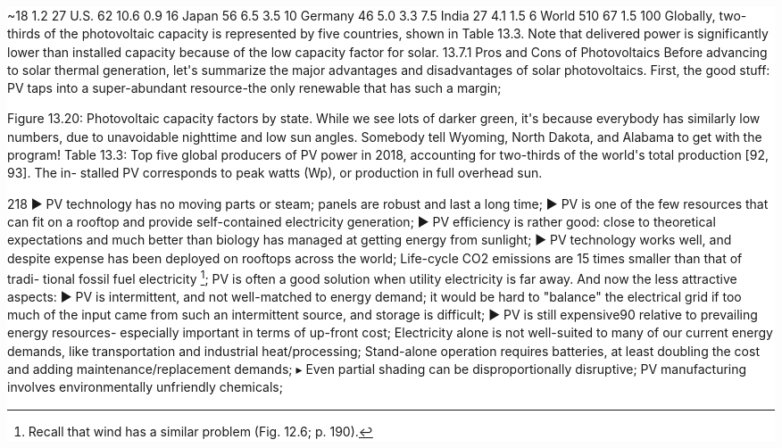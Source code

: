 ~18
1.2
27
U.S.
62
10.6
0.9
16
Japan
56
6.5
3.5
10
Germany
46
5.0
3.3
7.5
India
27
4.1
1.5
6
World
510
67
1.5
100
Globally, two-thirds of the photovoltaic capacity is represented by five countries, shown in Table 13.3. Note that delivered power is significantly lower than installed capacity because of the low capacity factor for solar.
13.7.1 Pros and Cons of Photovoltaics
Before advancing to solar thermal generation, let's summarize the major advantages and disadvantages of solar photovoltaics. First, the good stuff:
PV taps into a super-abundant resource-the only renewable that has such a margin;

Figure 13.20: Photovoltaic capacity factors by state. While we see lots of darker green, it's because everybody has similarly low numbers, due to unavoidable nighttime and low sun angles. Somebody tell Wyoming, North Dakota, and Alabama to get with the program!
Table 13.3: Top five global producers of PV power in 2018, accounting for two-thirds of the world's total production [92, 93]. The in- stalled PV corresponds to peak watts (Wp), or production in full overhead sun.

218
► PV technology has no moving parts or steam; panels are robust and last a long time;
► PV is one of the few resources that can fit on a rooftop and provide self-contained electricity generation;
► PV efficiency is rather good: close to theoretical expectations and much better than biology has managed at getting energy from sunlight;
► PV technology works well, and despite expense has been deployed on rooftops across the world;
Life-cycle CO2 emissions are 15 times smaller than that of tradi- tional fossil fuel electricity [^68];
PV is often a good solution when utility electricity is far away.
And now the less attractive aspects:
► PV is intermittent, and not well-matched to energy demand; it would be hard to "balance" the electrical grid if too much of the input came from such an intermittent source, and storage is difficult;
► PV is still expensive90 relative to prevailing energy resources- especially important in terms of up-front cost;
Electricity alone is not well-suited to many of our current energy demands, like transportation and industrial heat/processing; Stand-alone operation requires batteries, at least doubling the cost and adding maintenance/replacement demands;
▸ Even partial shading can be disproportionally disruptive;
PV manufacturing involves environmentally unfriendly chemicals;

[^17]: ... either during or after the semicon- ductor crystal growth; a process called "doping"
[^18]: So-called p-n junctions form the basis of diodes and transistors.
[^19]: When a (negatively-charged) electron leaves an otherwise neutral medium, the medium becomes more positively charged.
[^20]: ... called the "depletion region," as elec- trons have been depleted from the portion of the n-side adjacent to the junction
[^21]: Once it is "home," the electron will fill a vacancy created by a sun-liberated electron to end the journey.
[^22]: Current is just flow of charge, and in this case is just movement of electrons through the external circuit.
[^23]: The spectrum can be thought of as a probability distribution for photon wave- length, if picking out one photon.
[^24]: This is roughly 1,000 W/m2 out of the 1,360 W/m2 incident at the top of the at- mosphere (the solar constant, which will be derived in Section 13.4).
[^25]: See banner image for this chapter on page 197.
[^26]: The term "band" is used to describe energy levels. The valence band is a lower energy level.
[^27]: .higher energy level
[^29]: That A 1.1 μm happens to correspond to 1.1 eV is a numerical coincidence, but perhaps convenient, in that remembering 1.1 for silicon covers it from both directions.
[^30]: ... denoted as e in Figure 13.4
[^31]: Solar panels in the sun get pretty hot.
[^34]: ... red "poof" in Figure 13.4
[^35]: Naïvely, 50% are lucky and wander up to the junction, and 50% make the wrong choice and go down. But even those initially going down still have a chance to wander back up to the junction before time expires and they recombine, so that effectively 75% make it.
[^36]: Any given photon has a probability distribution of being absorbed as a function of depth. Blue photons can penetrate deep, but are more likely to be absorbed near the front surface. A 1 μm photon can be absorbed near the front surface, but it is more likely to penetrate deeper into the silicon.
[^37]: Fancy, very expensive multi-junction PV cells may be used for special applica- tions like in space, where size and weight are extremely important and cost is less of a limitation. These devices can reach efficien- cies approaching 50% by stacking multiple junctions at different band gaps, better uti- lizing light across the spectrum.
[^39]: Making things worse, the voltage drop in the lines is proportional to current, di- minishing an already small voltage to even less by the time it gets to its application.
[^40]: Why this convoluted path? Context. Building from pieces we are more likely to know/remember better engages our un- derstanding and ownership of the material.
[^42]: See: isn't it satisfying to know that the number comes from somewhere? It's not just a random fact, but connects to other pieces. That's what the earlier margin note meant about context.
[^43]: We can understand this factor of four as two separate factor-of-2 effects determining how much solar power a particular location receives: one is simply day vs. night: half the time the sun is not up. The other half relates to the fact that the sun is not always overhead, so the amount of light hitting each square meter of land is reduced when the sun's rays are slanting in at an angle.
[^45]: e.g., 250 vs. 150 W/m2
[^48]: ... point mostly up
[^49]: ... which can be more devastating than just fractional area blocked, due to series arrangement of cells in panel modules
[^50]: Photovoltaics still produce 10-50% of full capacity under cloudy skies during day- light hours, depending on how thick the clouds are: daylight still means photons.
[^52]: The northwest benefits from long sum- mer days when clouds are also less likely.
[^53]: This would require huge storage capac- ity: giant batteries, for instance.
[^54]: The hours in numerator and denomi- nator cancel, since the kilowatt-hour is kW times hours.
[^55]: It's 1,360 W/m2 at the top of the atmo- sphere, and the atmosphere blocks/scatters some of the wavelengths outside the visible part of the spectrum.
[^56]: This equivalence relies on the conve- nient fact that full overhead sun is about 1,000 W/m2. It would not work otherwise.
[^57]: The 1,000 W/m2 is reasonable, but a photovoltaic panel in full sun will be about 30-40°C hotter than its surroundings (it gets hot!), so it would have to be very cold outside to meet the specification of 25°C panel temperature. Solar panel performance wanes when hot, and will only reach 85-90% of rated capacity in typical conditions.
[^58]: We would need to apply a de-rating of 0.85 to 0.9 to account for typical PV tem- peratures in the sun, bringing the panel to about 45 W average power.
[^88]: National Renewable Energy Lab (1994), Solar Radiation Data Manual for Flat-Plate and Concentrating Collectors
[^59]: ... a fairly typical solar location in the U.S.
[^60]: 83,000 TW plus 40,000 TW absorbed by the surface and atmosphere, respectively
[^61]: ... out of the 123,000 TW total
[^62]: ...1/25 of the 10% starting point
[^63]: As we have seen, global wind may be limited to a few TW, and global hydropower would be hard-pressed to reach 2 TW.
[^64]: 20% of 24 hours corresponds to 4.8 full- sun-equivalent hours per day.
[^65]: The cost over the ~40 year lifetime of the panels is already competitive with con- ventional means, but when fuel cost is zero, all the cost is up-front, which presents a significant barrier.
[^66]: ... based on 40 year effort, at which point the first panels need replacing
[^67]: A subtlety here is that most of the 10 kW Americans use presently is in thermal form (fossil fuels), at ~35% efficiency. For non- heating applications that can use electric- ity, solar has an advantage. On the other hand, mitigating intermittency via storage requires a larger PV installation by as much as a factor of two. For the purposes of a crude estimate, we'll call it even and say that 10 kW per capita from PV would cover the entire demand 100% of the time.
[^68]: Recall that wind has a similar problem (Fig. 12.6; p. 190).
[^69]: It's not a matter of how long the energy is stored, but a matter of sufficient capacity to store enough excess energy in summer for use during the darker winter.
[^70]: It is possible to build a solar-powered aircraft or car, but not airplanes and cars as we know them (see Box 13.3). We can consider such things to be "cute" demon- strations, rather than a viable path to sub- stitution.
[^71]: An airplane will not always have full overhead sun!
[^72]: If your niece or nephew draws a solar plane in crayon, just smile, say it's very nice, put it on the refrigerator, and cry
[^73]: The author runs most of his house from an off-grid PV system he built: a solar en- thusiast when it comes down to it.
[^74]: ... batteries: expensive, require mainte- nance, and periodic replacement
[^90]: Murphy (2008), "Home photovoltaic systems for physicists"
[^75]: ... makes sense for a population of 330 million: translates to 2.5 people per house- hold, on average
[^76]: This is another case where students might suggest replacing this whole para- graph with the result. The point is to build connections, context, and tools to apply pre- vious knowledge.
[^88]: National Renewable Energy Lab (1994), Solar Radiation Data Manual for Flat-Plate and Concentrating Collectors
[^78]: ... Divide 30 kWh/day by 4.8 kWh/m2/day
[^79]: ... Divide 6.25 m2 by 0.18
[^80]: 6.25 kW times 4.8 hours is 30 kWh.
[^81]: The math is actually just the same, but we rearranged the order and interpretation.
[^82]: ... resulting in over-production in sum-
[^84]: It is often the case that battery cost is comparable to the rest of the system, roughly doubling the total cost.
[^85]: Good batteries generally last a few thou- sand full charge cycles.
[^86]: See Chapter 20 for examples.
[^85]: U.S. Energy Inform. Admin. (2020), Electric
[^87]: North Carolina got about 5% of its elec- tricity from solar in 2018, or less than 2% of all its energy.
[^88]: Compare to 50 mW/m2 for hydroelec- tricity in Washington state (Fig. 11.6; p. 179) and 17 mW/m2 for wind in Iowa (Fig. 12.9; p. 192).
[^89]: ... still small compared to the American metric of 10,000 W/person
[^68]: (2020), Life Cycle GHG Emissions
[^90]: Cost has been a major barrier, but may cease to be so as prices fall further.
[^91]: ... dark rock or brick works well
[^93]: ...0.006% of global demand
[^68]: (2020), Life Cycle GHG Emissions
[^95]: ... low capacity factor that is weather- dependent
[^96]: ... like transportation and industrial processing
[^97]: either annual or monthly
[^98]: 1,000 W/m2
[^100]: ... hot, dirty panels and conversion efficiencies
[^101]: 3% of solar energy hitting the plant area ends up as electricity
[^102]: even if the efficiency is modest or low